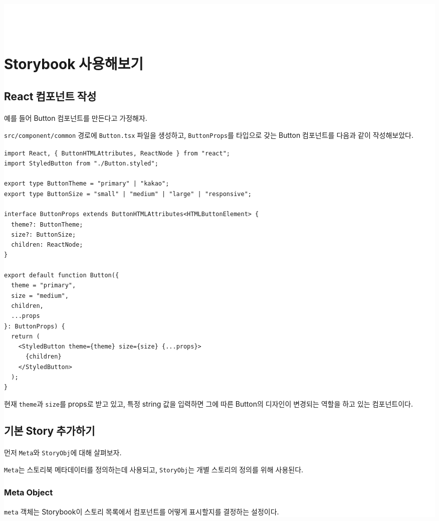 <br />
<br />
<br />

# Storybook 사용해보기

## React 컴포넌트 작성

예를 들어 Button 컴포넌트를 만든다고 가정해자.

`src/component/common` 경로에 `Button.tsx` 파일을 생성하고, `ButtonProps`를 타입으로 갖는 Button 컴포넌트를 다음과 같이 작성해보았다.

```tsx
import React, { ButtonHTMLAttributes, ReactNode } from "react";
import StyledButton from "./Button.styled";

export type ButtonTheme = "primary" | "kakao";
export type ButtonSize = "small" | "medium" | "large" | "responsive";

interface ButtonProps extends ButtonHTMLAttributes<HTMLButtonElement> {
  theme?: ButtonTheme;
  size?: ButtonSize;
  children: ReactNode;
}

export default function Button({
  theme = "primary",
  size = "medium",
  children,
  ...props
}: ButtonProps) {
  return (
    <StyledButton theme={theme} size={size} {...props}>
      {children}
    </StyledButton>
  );
}
```

현재 `theme`과 `size`를 props로 받고 있고, 특정 string 값을 입력하면 그에 따른 Button의 디자인이 변경되는 역할을 하고 있는 컴포넌트이다.

## 기본 Story 추가하기

먼저 `Meta`와 `StoryObj`에 대해 살펴보자.

`Meta`는 스토리북 메타데이터를 정의하는데 사용되고, `StoryObj`는 개별 스토리의 정의를 위해 사용된다.

### Meta Object

`meta` 객체는 Storybook이 스토리 목록에서 컴포넌트를 어떻게 표시할지를 결정하는 설정이다.
